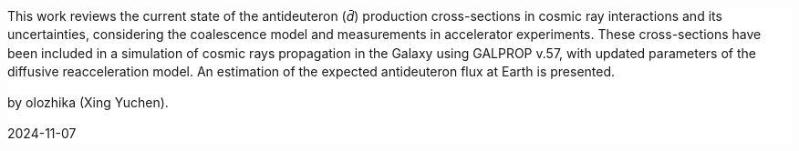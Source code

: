  This work reviews the current state of the antideuteron ($\bar{d}$) production cross-sections in cosmic ray interactions and its uncertainties, considering the coalescence model and measurements in accelerator experiments. These cross-sections have been included in a simulation of cosmic rays propagation in the Galaxy using GALPROP v.57, with updated parameters of the diffusive reacceleration model. An estimation of the expected antideuteron flux at Earth is presented.


by olozhika (Xing Yuchen). 


2024-11-07
